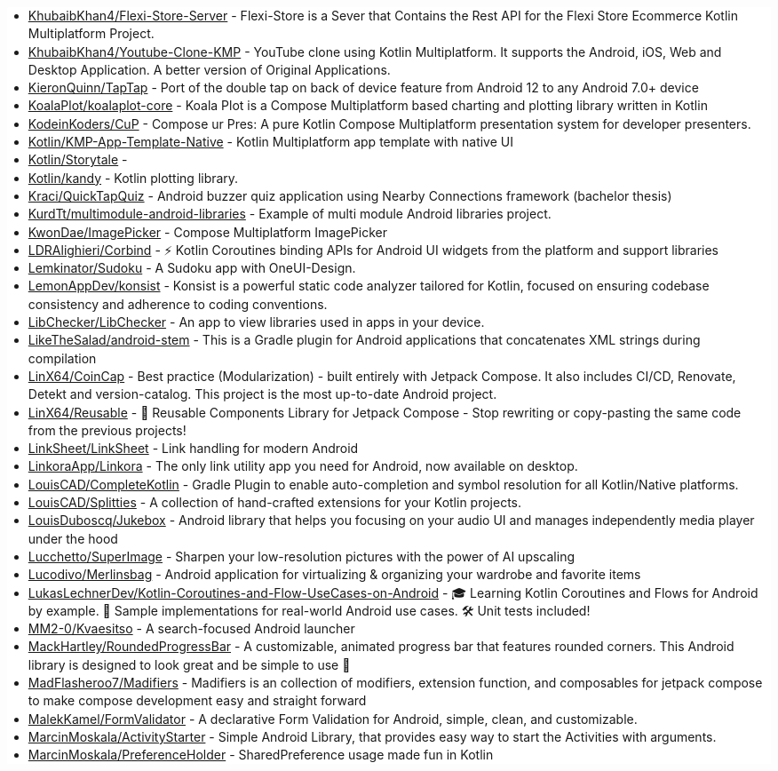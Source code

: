 - [KhubaibKhan4/Flexi-Store-Server](https://github.com/KhubaibKhan4/Flexi-Store-Server) - Flexi-Store is a Sever that Contains the Rest API for the Flexi Store Ecommerce Kotlin Multiplatform Project. 
- [KhubaibKhan4/Youtube-Clone-KMP](https://github.com/KhubaibKhan4/Youtube-Clone-KMP) - YouTube clone using Kotlin Multiplatform. It supports the Android, iOS, Web and Desktop Application. A better version of Original Applications. 
- [KieronQuinn/TapTap](https://github.com/KieronQuinn/TapTap) - Port of the double tap on back of device feature from Android 12 to any Android 7.0+ device
- [KoalaPlot/koalaplot-core](https://github.com/KoalaPlot/koalaplot-core) - Koala Plot is a Compose Multiplatform based charting and plotting library written in Kotlin
- [KodeinKoders/CuP](https://github.com/KodeinKoders/CuP) - Compose ur Pres: A pure Kotlin Compose Multiplatform presentation system for developer presenters.
- [Kotlin/KMP-App-Template-Native](https://github.com/Kotlin/KMP-App-Template-Native) - Kotlin Multiplatform app template with native UI
- [Kotlin/Storytale](https://github.com/Kotlin/Storytale) - 
- [Kotlin/kandy](https://github.com/Kotlin/kandy) - Kotlin plotting library.
- [Kraci/QuickTapQuiz](https://github.com/Kraci/QuickTapQuiz) - Android buzzer quiz application using Nearby Connections framework (bachelor thesis)
- [KurdTt/multimodule-android-libraries](https://github.com/KurdTt/multimodule-android-libraries) - Example of multi module Android libraries project.
- [KwonDae/ImagePicker](https://github.com/KwonDae/ImagePicker) - Compose Multiplatform ImagePicker
- [LDRAlighieri/Corbind](https://github.com/LDRAlighieri/Corbind) - ⚡ Kotlin Coroutines binding APIs for Android UI widgets from the platform and support libraries
- [Lemkinator/Sudoku](https://github.com/Lemkinator/Sudoku) - A Sudoku app with OneUI-Design.
- [LemonAppDev/konsist](https://github.com/LemonAppDev/konsist) - Konsist is a powerful static code analyzer tailored for Kotlin, focused on ensuring codebase consistency and adherence to coding conventions.
- [LibChecker/LibChecker](https://github.com/LibChecker/LibChecker) - An app to view libraries used in apps in your device.
- [LikeTheSalad/android-stem](https://github.com/LikeTheSalad/android-stem) - This is a Gradle plugin for Android applications that concatenates XML strings during compilation
- [LinX64/CoinCap](https://github.com/LinX64/CoinCap) - Best practice (Modularization) - built entirely with Jetpack Compose. It also includes CI/CD, Renovate, Detekt and version-catalog. This project is the most up-to-date Android project.
- [LinX64/Reusable](https://github.com/LinX64/Reusable) - 📘 Reusable Components Library for Jetpack Compose - Stop rewriting or copy-pasting the same code from the previous projects!
- [LinkSheet/LinkSheet](https://github.com/LinkSheet/LinkSheet) - Link handling for modern Android
- [LinkoraApp/Linkora](https://github.com/LinkoraApp/Linkora) - The only link utility app you need for Android, now available on desktop.
- [LouisCAD/CompleteKotlin](https://github.com/LouisCAD/CompleteKotlin) - Gradle Plugin to enable auto-completion and symbol resolution for all Kotlin/Native platforms.
- [LouisCAD/Splitties](https://github.com/LouisCAD/Splitties) - A collection of hand-crafted extensions for your Kotlin projects.
- [LouisDuboscq/Jukebox](https://github.com/LouisDuboscq/Jukebox) - Android library that helps you focusing on your audio UI and manages independently media player under the hood
- [Lucchetto/SuperImage](https://github.com/Lucchetto/SuperImage) - Sharpen your low-resolution pictures with the power of AI upscaling
- [Lucodivo/Merlinsbag](https://github.com/Lucodivo/Merlinsbag) -  Android application for virtualizing & organizing your wardrobe and favorite items
- [LukasLechnerDev/Kotlin-Coroutines-and-Flow-UseCases-on-Android](https://github.com/LukasLechnerDev/Kotlin-Coroutines-and-Flow-UseCases-on-Android) - 🎓 Learning Kotlin Coroutines and Flows for Android by example. 🚀 Sample implementations for real-world Android use cases. 🛠 Unit tests included!
- [MM2-0/Kvaesitso](https://github.com/MM2-0/Kvaesitso) - A search-focused Android launcher
- [MackHartley/RoundedProgressBar](https://github.com/MackHartley/RoundedProgressBar) - A customizable, animated progress bar that features rounded corners. This Android library is designed to look great and be simple to use 🎉
- [MadFlasheroo7/Madifiers](https://github.com/MadFlasheroo7/Madifiers) - Madifiers is an collection of modifiers, extension function, and composables for jetpack compose to make compose development easy and straight forward
- [MalekKamel/FormValidator](https://github.com/MalekKamel/FormValidator) - A declarative Form Validation for Android, simple, clean, and customizable.
- [MarcinMoskala/ActivityStarter](https://github.com/MarcinMoskala/ActivityStarter) - Simple Android Library, that provides easy way to start the Activities with arguments.
- [MarcinMoskala/PreferenceHolder](https://github.com/MarcinMoskala/PreferenceHolder) - SharedPreference usage made fun in Kotlin